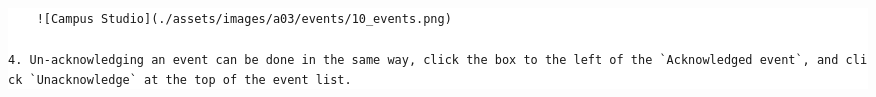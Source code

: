         ![Campus Studio](./assets/images/a03/events/10_events.png)

    4. Un-acknowledging an event can be done in the same way, click the box to the left of the `Acknowledged event`, and click `Unacknowledge` at the top of the event list.
